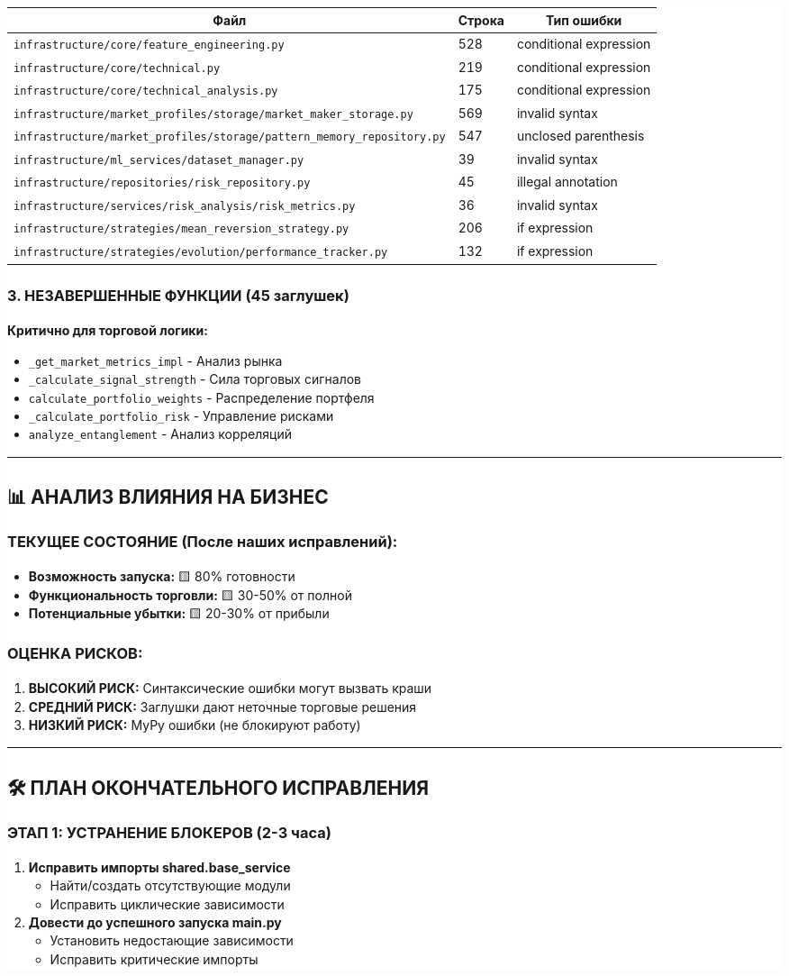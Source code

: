 | Файл | Строка | Тип ошибки |
|------|--------|------------|
| `infrastructure/core/feature_engineering.py` | 528 | conditional expression |
| `infrastructure/core/technical.py` | 219 | conditional expression |
| `infrastructure/core/technical_analysis.py` | 175 | conditional expression |
| `infrastructure/market_profiles/storage/market_maker_storage.py` | 569 | invalid syntax |
| `infrastructure/market_profiles/storage/pattern_memory_repository.py` | 547 | unclosed parenthesis |
| `infrastructure/ml_services/dataset_manager.py` | 39 | invalid syntax |
| `infrastructure/repositories/risk_repository.py` | 45 | illegal annotation |
| `infrastructure/services/risk_analysis/risk_metrics.py` | 36 | invalid syntax |
| `infrastructure/strategies/mean_reversion_strategy.py` | 206 | if expression |
| `infrastructure/strategies/evolution/performance_tracker.py` | 132 | if expression |

### 3. НЕЗАВЕРШЕННЫЕ ФУНКЦИИ (45 заглушек)
**Критично для торговой логики:**
- `_get_market_metrics_impl` - Анализ рынка
- `_calculate_signal_strength` - Сила торговых сигналов  
- `calculate_portfolio_weights` - Распределение портфеля
- `_calculate_portfolio_risk` - Управление рисками
- `analyze_entanglement` - Анализ корреляций

---

## 📊 АНАЛИЗ ВЛИЯНИЯ НА БИЗНЕС

### ТЕКУЩЕЕ СОСТОЯНИЕ (После наших исправлений):
- **Возможность запуска:** 🟨 80% готовности
- **Функциональность торговли:** 🟨 30-50% от полной
- **Потенциальные убытки:** 🟨 20-30% от прибыли

### ОЦЕНКА РИСКОВ:
1. **ВЫСОКИЙ РИСК:** Синтаксические ошибки могут вызвать краши
2. **СРЕДНИЙ РИСК:** Заглушки дают неточные торговые решения
3. **НИЗКИЙ РИСК:** MyPy ошибки (не блокируют работу)

---

## 🛠️ ПЛАН ОКОНЧАТЕЛЬНОГО ИСПРАВЛЕНИЯ

### ЭТАП 1: УСТРАНЕНИЕ БЛОКЕРОВ (2-3 часа)
1. **Исправить импорты shared.base_service**
   - Найти/создать отсутствующие модули
   - Исправить циклические зависимости
2. **Довести до успешного запуска main.py**
   - Установить недостающие зависимости
   - Исправить критические импорты
